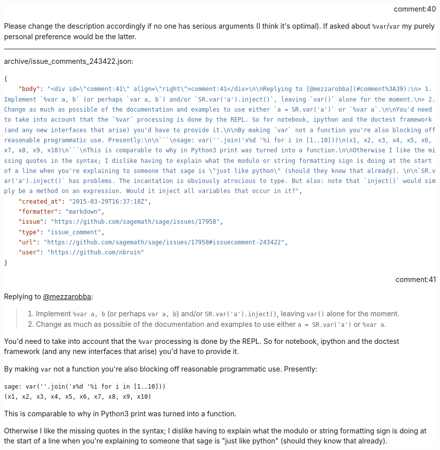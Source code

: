 <div id="comment:40" align="right">comment:40</div>

Please change the description accordingly if no one has serious arguments (I think it's optimal). If asked about `%var`/`var` my purely personal preference would be the latter.



---

archive/issue_comments_243422.json:
```json
{
    "body": "<div id=\"comment:41\" align=\"right\">comment:41</div>\n\nReplying to [@mezzarobba](#comment%3A39):\n> 1. Implement `%var a, b` (or perhaps `var a, b`) and/or `SR.var('a').inject()`, leaving `var()` alone for the moment.\n> 2. Change as much as possible of the documentation and examples to use either `a = SR.var('a')` or `%var a`.\n\nYou'd need to take into account that the `%var` processing is done by the REPL. So for notebook, ipython and the doctest framework (and any new interfaces that arise) you'd have to provide it.\n\nBy making `var` not a function you're also blocking off reasonable programmatic use. Presently:\n\n```\nsage: var(''.join('x%d '%i for i in [1..10]))\n(x1, x2, x3, x4, x5, x6, x7, x8, x9, x10)\n```\nThis is comparable to why in Python3 print was turned into a function.\n\nOtherwise I like the missing quotes in the syntax; I dislike having to explain what the modulo or string formatting sign is doing at the start of a line when you're explaining to someone that sage is \"just like python\" (should they know that already). \n\n`SR.var('a').inject()` has problems. The incantation is obviously atrocious to type. But also: note that `inject()` would simply be a method on an expression. Would it inject all variables that occur in it?",
    "created_at": "2015-03-29T16:37:18Z",
    "formatter": "markdown",
    "issue": "https://github.com/sagemath/sage/issues/17958",
    "type": "issue_comment",
    "url": "https://github.com/sagemath/sage/issues/17958#issuecomment-243422",
    "user": "https://github.com/nbruin"
}
```

<div id="comment:41" align="right">comment:41</div>

Replying to [@mezzarobba](#comment%3A39):
> 1. Implement `%var a, b` (or perhaps `var a, b`) and/or `SR.var('a').inject()`, leaving `var()` alone for the moment.
> 2. Change as much as possible of the documentation and examples to use either `a = SR.var('a')` or `%var a`.

You'd need to take into account that the `%var` processing is done by the REPL. So for notebook, ipython and the doctest framework (and any new interfaces that arise) you'd have to provide it.

By making `var` not a function you're also blocking off reasonable programmatic use. Presently:

```
sage: var(''.join('x%d '%i for i in [1..10]))
(x1, x2, x3, x4, x5, x6, x7, x8, x9, x10)
```
This is comparable to why in Python3 print was turned into a function.

Otherwise I like the missing quotes in the syntax; I dislike having to explain what the modulo or string formatting sign is doing at the start of a line when you're explaining to someone that sage is "just like python" (should they know that already). 
